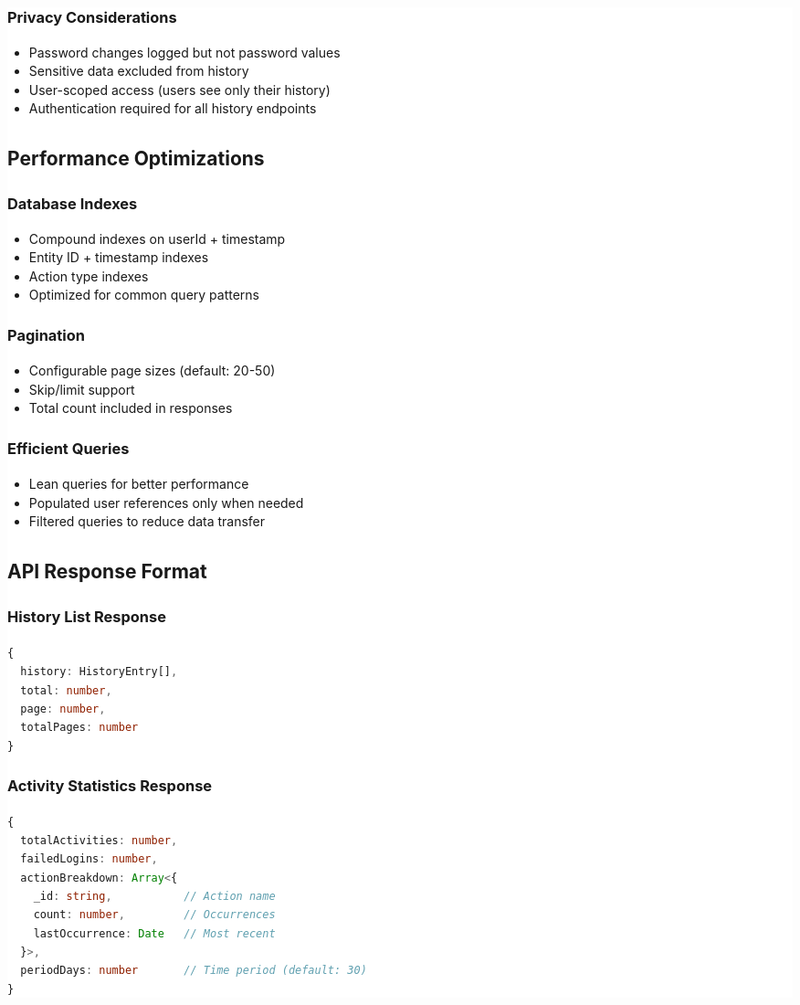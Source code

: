 ### Privacy Considerations
- Password changes logged but not password values
- Sensitive data excluded from history
- User-scoped access (users see only their history)
- Authentication required for all history endpoints

## Performance Optimizations

### Database Indexes
- Compound indexes on userId + timestamp
- Entity ID + timestamp indexes
- Action type indexes
- Optimized for common query patterns

### Pagination
- Configurable page sizes (default: 20-50)
- Skip/limit support
- Total count included in responses

### Efficient Queries
- Lean queries for better performance
- Populated user references only when needed
- Filtered queries to reduce data transfer

## API Response Format

### History List Response
```typescript
{
  history: HistoryEntry[],
  total: number,
  page: number,
  totalPages: number
}
```

### Activity Statistics Response
```typescript
{
  totalActivities: number,
  failedLogins: number,
  actionBreakdown: Array<{
    _id: string,           // Action name
    count: number,         // Occurrences
    lastOccurrence: Date   // Most recent
  }>,
  periodDays: number       // Time period (default: 30)
}
```
